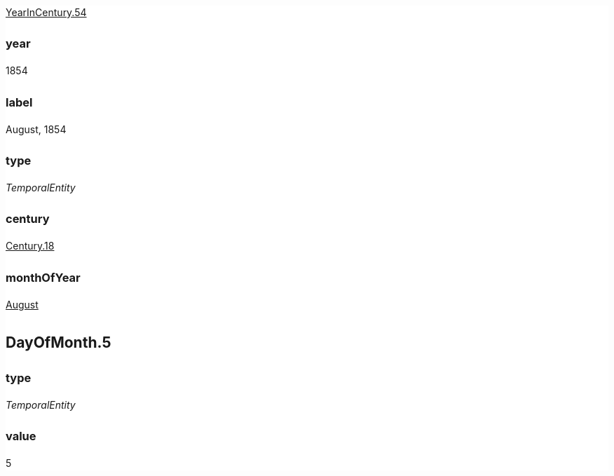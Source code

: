 
[YearInCentury.54](#YearInCentury.54)

### year


1854

### label


August, 1854

### type


*TemporalEntity*

### century


[Century.18](#Century.18)

### monthOfYear


[August](#August)

## DayOfMonth.5

### type


*TemporalEntity*

### value


5